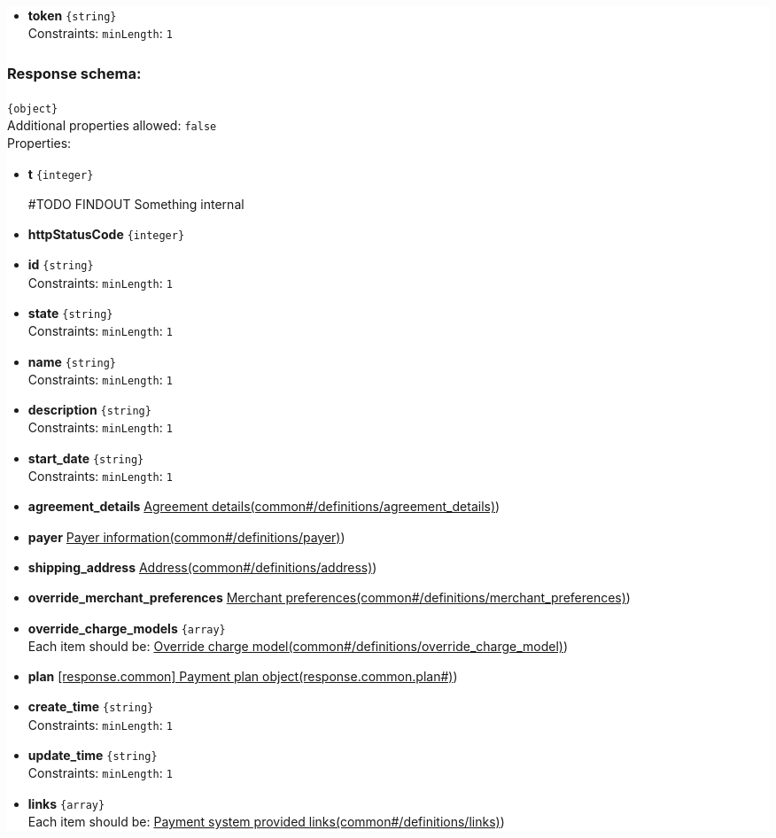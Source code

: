  - **token**
    <a name="agreement.execute--/properties/token"/>`{string}`<br>
    Constraints: `minLength`: `1`<br>


### Response schema:

<a name="response.agreement.execute--"/>`{object}`<br>
Additional properties allowed: `false`<br>
Properties:

 - **t**
    <a name="response.agreement.execute--/properties/t"/>`{integer}`<br>
    
    #TODO FINDOUT Something internal
    
 - **httpStatusCode**
    <a name="response.agreement.execute--/properties/httpStatusCode"/>`{integer}`<br>
 - **id**
    <a name="response.agreement.execute--/properties/id"/>`{string}`<br>
    Constraints: `minLength`: `1`<br>
 - **state**
    <a name="response.agreement.execute--/properties/state"/>`{string}`<br>
    Constraints: `minLength`: `1`<br>
 - **name**
    <a name="response.agreement.execute--/properties/name"/>`{string}`<br>
    Constraints: `minLength`: `1`<br>
 - **description**
    <a name="response.agreement.execute--/properties/description"/>`{string}`<br>
    Constraints: `minLength`: `1`<br>
 - **start_date**
    <a name="response.agreement.execute--/properties/start_date"/>`{string}`<br>
    Constraints: `minLength`: `1`<br>
 - **agreement_details**
    [Agreement details(common#/definitions/agreement_details)](#common--/definitions/agreement_details))
 - **payer**
    [Payer information(common#/definitions/payer)](#common--/definitions/payer))
 - **shipping_address**
    [Address(common#/definitions/address)](#common--/definitions/address))
 - **override_merchant_preferences**
    [Merchant preferences(common#/definitions/merchant_preferences)](#common--/definitions/merchant_preferences))
 - **override_charge_models**
    <a name="response.agreement.execute--/properties/override_charge_models"/>`{array}`<br>
    Each item should be:
    [Override charge model(common#/definitions/override_charge_model)](#common--/definitions/override_charge_model))
    
    
 - **plan**
    [[response.common] Payment plan object(response.common.plan#)](#response.common.plan--))
 - **create_time**
    <a name="response.agreement.execute--/properties/create_time"/>`{string}`<br>
    Constraints: `minLength`: `1`<br>
 - **update_time**
    <a name="response.agreement.execute--/properties/update_time"/>`{string}`<br>
    Constraints: `minLength`: `1`<br>
 - **links**
    <a name="response.agreement.execute--/properties/links"/>`{array}`<br>
    Each item should be:
    [Payment system provided links(common#/definitions/links)](#common--/definitions/links))
    